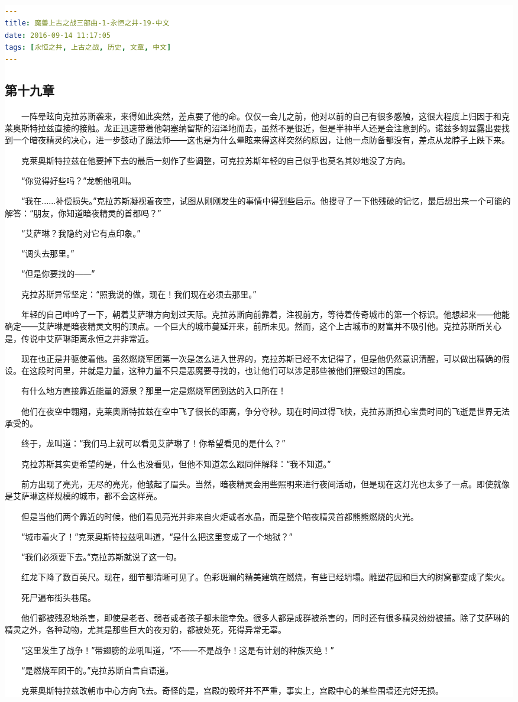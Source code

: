 ```yaml
---
title: 魔兽上古之战三部曲-1-永恒之井-19-中文
date: 2016-09-14 11:17:05
tags: [永恒之井, 上古之战, 历史, 文章, 中文]
---
```

##	第十九章

　　一阵晕眩向克拉苏斯袭来，来得如此突然，差点要了他的命。仅仅一会儿之前，他对以前的自己有很多感触，这很大程度上归因于和克莱奥斯特拉兹直接的接触。龙正迅速带着他朝塞纳留斯的沼泽地而去，虽然不是很近，但是半神半人还是会注意到的。诺兹多姆显露出要找到一个暗夜精灵的决心，进一步鼓动了魔法师——这也是为什么晕眩来得这样突然的原因，让他一点防备都没有，差点从龙脖子上跌下来。



　　克莱奥斯特拉兹在他要掉下去的最后一刻作了些调整，可克拉苏斯年轻的自己似乎也莫名其妙地没了方向。

　　“你觉得好些吗？”龙朝他吼叫。

　　“我在……补偿损失。”克拉苏斯凝视着夜空，试图从刚刚发生的事情中得到些启示。他搜寻了一下他残破的记忆，最后想出来一个可能的解答：“朋友，你知道暗夜精灵的首都吗？”

　　“艾萨琳？我隐约对它有点印象。”

　　“调头去那里。”

　　“但是你要找的——”

　　克拉苏斯异常坚定：“照我说的做，现在！我们现在必须去那里。”

　　年轻的自己呻吟了一下，朝着艾萨琳方向划过天际。克拉苏斯向前靠着，注视前方，等待着传奇城市的第一个标识。他想起来——他能确定——艾萨琳是暗夜精灵文明的顶点。一个巨大的城市蔓延开来，前所未见。然而，这个上古城市的财富并不吸引他。克拉苏斯所关心是，传说中艾萨琳距离永恒之井非常近。

　　现在也正是井驱使着他。虽然燃烧军团第一次是怎么进入世界的，克拉苏斯已经不太记得了，但是他仍然意识清醒，可以做出精确的假设。在这段时间里，井就是力量，这种力量不只是恶魔要寻找的，也让他们可以涉足那些被他们摧毁过的国度。

　　有什么地方直接靠近能量的源泉？那里一定是燃烧军团到达的入口所在！

　　他们在夜空中翱翔，克莱奥斯特拉兹在空中飞了很长的距离，争分夺秒。现在时间过得飞快，克拉苏斯担心宝贵时间的飞逝是世界无法承受的。

　　终于，龙叫道：“我们马上就可以看见艾萨琳了！你希望看见的是什么？”

　　克拉苏斯其实更希望的是，什么也没看见，但他不知道怎么跟同伴解释：“我不知道。”

　　前方出现了亮光，无尽的亮光，他皱起了眉头。当然，暗夜精灵会用些照明来进行夜间活动，但是现在这灯光也太多了一点。即使就像是艾萨琳这样规模的城市，都不会这样亮。

　　但是当他们两个靠近的时候，他们看见亮光并非来自火炬或者水晶，而是整个暗夜精灵首都熊熊燃烧的火光。

　　“城市着火了！”克莱奥斯特拉兹吼叫道，“是什么把这里变成了一个地狱？”

　　“我们必须要下去。”克拉苏斯就说了这一句。

　　红龙下降了数百英尺。现在，细节都清晰可见了。色彩斑斓的精美建筑在燃烧，有些已经坍塌。雕塑花园和巨大的树窝都变成了柴火。

　　死尸遍布街头巷尾。

　　他们都被残忍地杀害，即使是老者、弱者或者孩子都未能幸免。很多人都是成群被杀害的，同时还有很多精灵纷纷被捕。除了艾萨琳的精灵之外，各种动物，尤其是那些巨大的夜刃豹，都被处死，死得异常无辜。

　　“这里发生了战争！”带翅膀的龙吼叫道，“不——不是战争！这是有计划的种族灭绝！”

　　“是燃烧军团干的。”克拉苏斯自言自语道。

　　克莱奥斯特拉兹改朝市中心方向飞去。奇怪的是，宫殿的毁坏并不严重，事实上，宫殿中心的某些围墙还完好无损。
